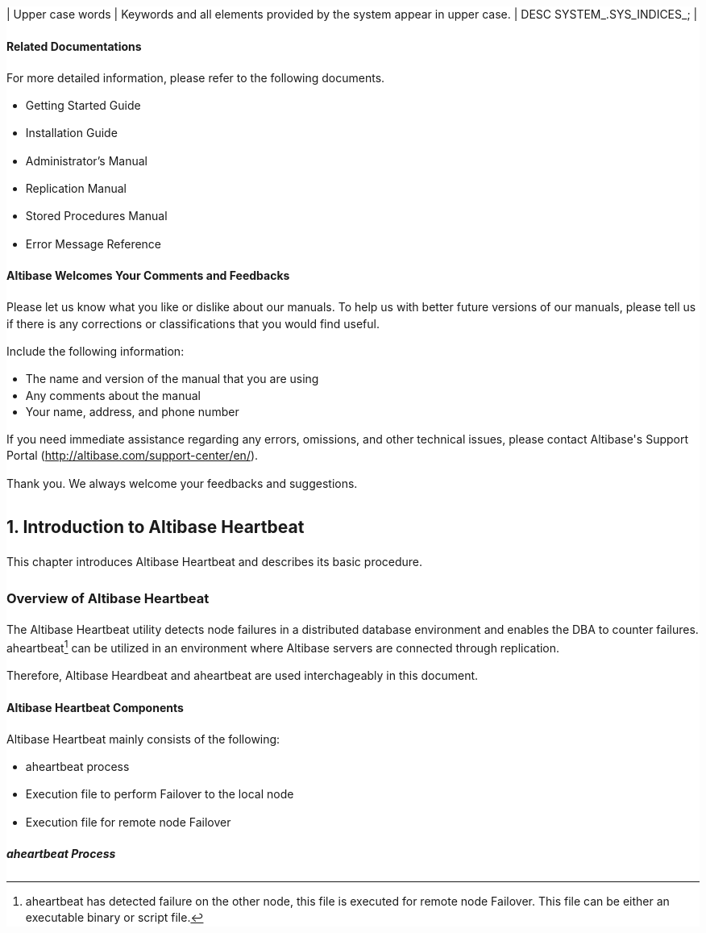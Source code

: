 | Upper case words | Keywords and all elements provided by the system appear in upper case. | DESC SYSTEM_.SYS_INDICES_;                                   |

#### Related Documentations

For more detailed information, please refer to the following documents.

-   Getting Started Guide

-   Installation Guide

-   Administrator’s Manual

-   Replication Manual

-   Stored Procedures Manual

-   Error Message Reference

#### Altibase Welcomes Your Comments and Feedbacks

Please let us know what you like or dislike about our manuals. To help us with better future versions of our manuals, please tell us if there is any corrections or classifications that you would find useful.

Include the following information:

- The name and version of the manual that you are using
- Any comments about the manual
- Your name, address, and phone number

If you need immediate assistance regarding any errors, omissions, and other technical issues, please contact Altibase's Support Portal (http://altibase.com/support-center/en/).

Thank you. We always welcome your feedbacks and suggestions.

## 1. Introduction to Altibase Heartbeat

This chapter introduces Altibase Heartbeat and describes its basic procedure.

### Overview of Altibase Heartbeat

The Altibase Heartbeat utility detects node failures in a distributed database environment and enables the DBA to counter failures. aheartbeat[^1]  can be utilized in an environment where Altibase servers are connected through replication. 

[^1]: aheartbeat has detected failure on the other node, this file is executed for remote node Failover. This file can be either an executable binary or script file.


Therefore, Altibase Heardbeat and aheartbeat are used interchageably in this document. 

#### Altibase Heartbeat Components

Altibase Heartbeat mainly consists of the following:

-   aheartbeat process

-   Execution file to perform Failover to the local node

-   Execution file for remote node Failover

##### aheartbeat Process
